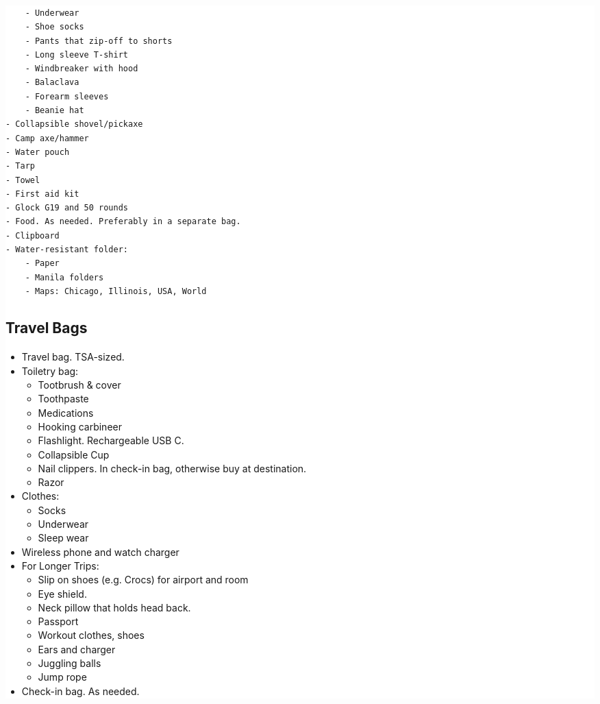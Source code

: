         - Underwear
        - Shoe socks
        - Pants that zip-off to shorts
        - Long sleeve T-shirt
        - Windbreaker with hood
        - Balaclava
        - Forearm sleeves
        - Beanie hat
    - Collapsible shovel/pickaxe
    - Camp axe/hammer
    - Water pouch
    - Tarp
    - Towel
    - First aid kit
    - Glock G19 and 50 rounds
    - Food. As needed. Preferably in a separate bag.
    - Clipboard
    - Water-resistant folder:
        - Paper
        - Manila folders
        - Maps: Chicago, Illinois, USA, World

## Travel Bags

- Travel bag. TSA-sized.
- Toiletry bag:
    - Tootbrush & cover
    - Toothpaste
    - Medications
    - Hooking carbineer
    - Flashlight. Rechargeable USB C.
    - Collapsible Cup
    - Nail clippers. In check-in bag, otherwise buy at destination.
    - Razor
- Clothes:
    - Socks
    - Underwear
    - Sleep wear
- Wireless phone and watch charger
- For Longer Trips:
    - Slip on shoes (e.g. Crocs) for airport and room
    - Eye shield.
    - Neck pillow that holds head back.
    - Passport
    - Workout clothes, shoes
    - Ears and charger
    - Juggling balls
    - Jump rope
- Check-in bag. As needed.
